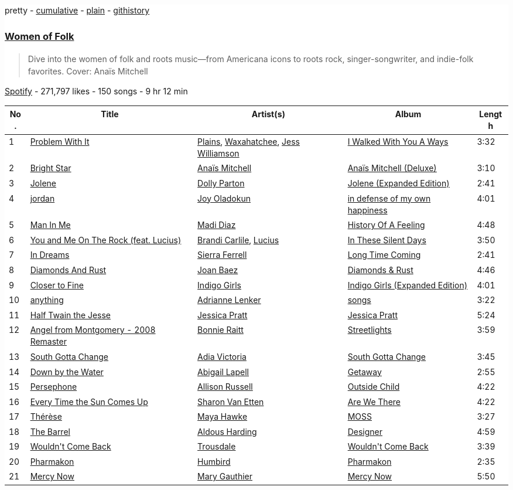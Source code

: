pretty - [cumulative](/playlists/cumulative/37i9dQZF1DWSIcimvN18p3.md) - [plain](/playlists/plain/37i9dQZF1DWSIcimvN18p3) - [githistory](https://github.githistory.xyz/mackorone/spotify-playlist-archive/blob/main/playlists/plain/37i9dQZF1DWSIcimvN18p3)

### [Women of Folk](https://open.spotify.com/playlist/37i9dQZF1DWSIcimvN18p3)

> Dive into the women of folk and roots music—from Americana icons to roots rock, singer\-songwriter, and indie\-folk favorites\. Cover: Anaïs Mitchell

[Spotify](https://open.spotify.com/user/spotify) - 271,797 likes - 150 songs - 9 hr 12 min

| No. | Title | Artist(s) | Album | Length |
|---|---|---|---|---|
| 1 | [Problem With It](https://open.spotify.com/track/1lhQDa5Rit1iMpo4PQpIGO) | [Plains](https://open.spotify.com/artist/1vxqrtPBBQWCuoAcJqVCph), [Waxahatchee](https://open.spotify.com/artist/5IWCU0V9evBlW4gIeGY4zF), [Jess Williamson](https://open.spotify.com/artist/784kOgkd1H6jU4KgPMYHi9) | [I Walked With You A Ways](https://open.spotify.com/album/7mdK7vYHrLMzPHGeGXQN0h) | 3:32 |
| 2 | [Bright Star](https://open.spotify.com/track/3eMWAyf54iRQhCQVt8h2ny) | [Anaïs Mitchell](https://open.spotify.com/artist/7K5Lm5dxoEwEpOS0Fc3l3s) | [Anaïs Mitchell \(Deluxe\)](https://open.spotify.com/album/6tOEg8pBcr1IKImNngQHkc) | 3:10 |
| 3 | [Jolene](https://open.spotify.com/track/5fdhThPDe6jQQDqCyWrdAn) | [Dolly Parton](https://open.spotify.com/artist/32vWCbZh0xZ4o9gkz4PsEU) | [Jolene \(Expanded Edition\)](https://open.spotify.com/album/2v2iR6vtrLVTyiNIEsv5Sg) | 2:41 |
| 4 | [jordan](https://open.spotify.com/track/2BGyfq5k9xGO9019bUsYFk) | [Joy Oladokun](https://open.spotify.com/artist/7rrTqtOUOwva4sgTx9C9F9) | [in defense of my own happiness](https://open.spotify.com/album/3dzxXQLyHYrhKYWcKrnFAZ) | 4:01 |
| 5 | [Man In Me](https://open.spotify.com/track/4QP1cDL7DMAMwMwjresOgu) | [Madi Diaz](https://open.spotify.com/artist/7E1o9IcnpiFQDlAUk2H7Az) | [History Of A Feeling](https://open.spotify.com/album/0bx5hbIbfqvl6XmqTiGvkt) | 4:48 |
| 6 | [You and Me On The Rock \(feat\. Lucius\)](https://open.spotify.com/track/61X73CJcpwGIxgQgKEXbw0) | [Brandi Carlile](https://open.spotify.com/artist/2sG4zTOLvjKG1PSoOyf5Ej), [Lucius](https://open.spotify.com/artist/1WrqUPWlHN5FXCRcQgrkas) | [In These Silent Days](https://open.spotify.com/album/5mIT7iw9w64DMP2vxP9L1f) | 3:50 |
| 7 | [In Dreams](https://open.spotify.com/track/0ewKJ6eM0Z761OissISTW7) | [Sierra Ferrell](https://open.spotify.com/artist/3oVcF3VdpMuvMvLLyHPT4t) | [Long Time Coming](https://open.spotify.com/album/5ZI0k3IynnC5C9QKMmY7cB) | 2:41 |
| 8 | [Diamonds And Rust](https://open.spotify.com/track/4O0sGJdqpHMaWz7KoVd7tb) | [Joan Baez](https://open.spotify.com/artist/1EevBGfUh3RSQSGpluxgBm) | [Diamonds & Rust](https://open.spotify.com/album/3O9LYeSXXEypjdptHMghUg) | 4:46 |
| 9 | [Closer to Fine](https://open.spotify.com/track/7rKyITVLEwldhdXIy7P6Vw) | [Indigo Girls](https://open.spotify.com/artist/4wM29TDTr3HI0qFY3KoSFG) | [Indigo Girls \(Expanded Edition\)](https://open.spotify.com/album/1rkuKm5mDoauq9XKjRV94x) | 4:01 |
| 10 | [anything](https://open.spotify.com/track/4PwWESSlTwzvw9B7bmtTLS) | [Adrianne Lenker](https://open.spotify.com/artist/4aKWmkWAKviFlyvHYPTNQY) | [songs](https://open.spotify.com/album/2Qt8Z1LB3Fsrf6nhBNsvUJ) | 3:22 |
| 11 | [Half Twain the Jesse](https://open.spotify.com/track/2kz07UCwBmIoRzIs18X3Ek) | [Jessica Pratt](https://open.spotify.com/artist/5KTykbPcDB4GYS49jcHbWh) | [Jessica Pratt](https://open.spotify.com/album/5gSKVqiuyfeTJ0pie14RW4) | 5:24 |
| 12 | [Angel from Montgomery \- 2008 Remaster](https://open.spotify.com/track/6JssQFiBCi6ZcE6060S9A7) | [Bonnie Raitt](https://open.spotify.com/artist/4KDyYWR7IpxZ7xrdYbKrqY) | [Streetlights](https://open.spotify.com/album/3FEpG9aXxEwWfdpHeCScvO) | 3:59 |
| 13 | [South Gotta Change](https://open.spotify.com/track/4hDxqXmufOdDFlqnUqcamD) | [Adia Victoria](https://open.spotify.com/artist/1HKGjRPwI0gaFyv4aSWPPl) | [South Gotta Change](https://open.spotify.com/album/2fqnpucDvUPFqFTTn3MTiQ) | 3:45 |
| 14 | [Down by the Water](https://open.spotify.com/track/4c5npp9gnwBHHyKnaqK2mD) | [Abigail Lapell](https://open.spotify.com/artist/6HyT9nfsNKEtu76UKQBD5g) | [Getaway](https://open.spotify.com/album/6SVeCBELPZSeSyO8RCbSOV) | 2:55 |
| 15 | [Persephone](https://open.spotify.com/track/7m4pa6QJVZ5T4vf33pvLTm) | [Allison Russell](https://open.spotify.com/artist/3JBmecDGXTll46ygrnGTM6) | [Outside Child](https://open.spotify.com/album/4R21oaKCstE2fMc4XkuVlw) | 4:22 |
| 16 | [Every Time the Sun Comes Up](https://open.spotify.com/track/61qxP4Vs5DVX0Ic4GnBklu) | [Sharon Van Etten](https://open.spotify.com/artist/2wJ4vsxWd7df7dRU4KcoDe) | [Are We There](https://open.spotify.com/album/6EQWzHbd3EYO8J4EAIJst4) | 4:22 |
| 17 | [Thérèse](https://open.spotify.com/track/4R7m6ZnA6GpuVikRKj2DGY) | [Maya Hawke](https://open.spotify.com/artist/4e9vQfyvvDlcQAkjSdFE4x) | [MOSS](https://open.spotify.com/album/53RbAh13qFqN6wKraRLipl) | 3:27 |
| 18 | [The Barrel](https://open.spotify.com/track/06lw2dBFqdXhAErz7Xz9Zs) | [Aldous Harding](https://open.spotify.com/artist/3lmR0qMiGuoIF9UC54egcG) | [Designer](https://open.spotify.com/album/39CMyhmaEk6JMlqYUXQNOI) | 4:59 |
| 19 | [Wouldn't Come Back](https://open.spotify.com/track/1zeQjPT367QcGrkpIXYjuW) | [Trousdale](https://open.spotify.com/artist/26DvqLYszG0oIOeelTF5kE) | [Wouldn't Come Back](https://open.spotify.com/album/2X0Oi2vkyzqYWPy2dSdim1) | 3:39 |
| 20 | [Pharmakon](https://open.spotify.com/track/2J2oWsC3KGoqdUMIwcMRMU) | [Humbird](https://open.spotify.com/artist/0RLSq3hJOLcEezH3rTpnsB) | [Pharmakon](https://open.spotify.com/album/2aLrFMwpy2iZzAUHqh49Th) | 2:35 |
| 21 | [Mercy Now](https://open.spotify.com/track/6684GUHy1jpyhJVzpz5OFr) | [Mary Gauthier](https://open.spotify.com/artist/4SK1IgkcWWc5HC1TOBq1VS) | [Mercy Now](https://open.spotify.com/album/1FGmBGkpEjtrtqbW85d9TW) | 5:50 |
